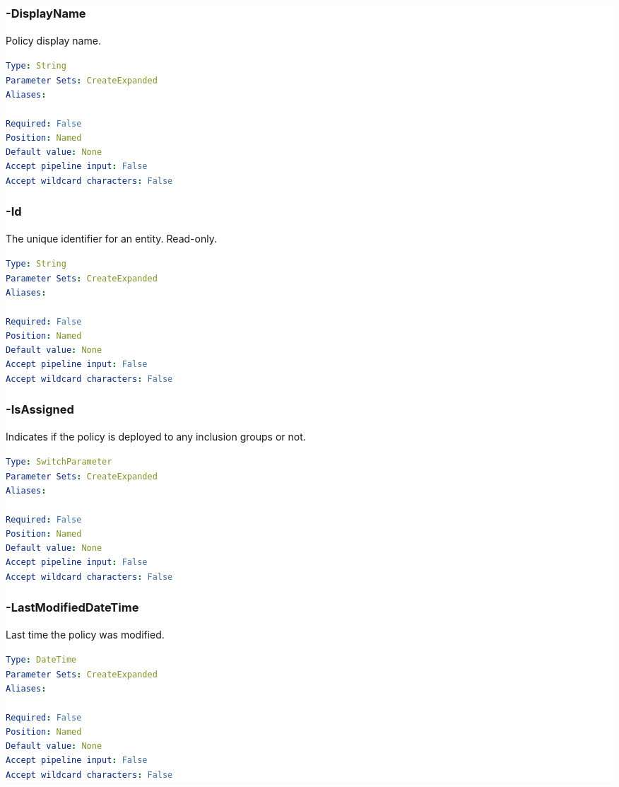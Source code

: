 ### -DisplayName
Policy display name.

```yaml
Type: String
Parameter Sets: CreateExpanded
Aliases:

Required: False
Position: Named
Default value: None
Accept pipeline input: False
Accept wildcard characters: False
```

### -Id
The unique identifier for an entity.
Read-only.

```yaml
Type: String
Parameter Sets: CreateExpanded
Aliases:

Required: False
Position: Named
Default value: None
Accept pipeline input: False
Accept wildcard characters: False
```

### -IsAssigned
Indicates if the policy is deployed to any inclusion groups or not.

```yaml
Type: SwitchParameter
Parameter Sets: CreateExpanded
Aliases:

Required: False
Position: Named
Default value: None
Accept pipeline input: False
Accept wildcard characters: False
```

### -LastModifiedDateTime
Last time the policy was modified.

```yaml
Type: DateTime
Parameter Sets: CreateExpanded
Aliases:

Required: False
Position: Named
Default value: None
Accept pipeline input: False
Accept wildcard characters: False
```
